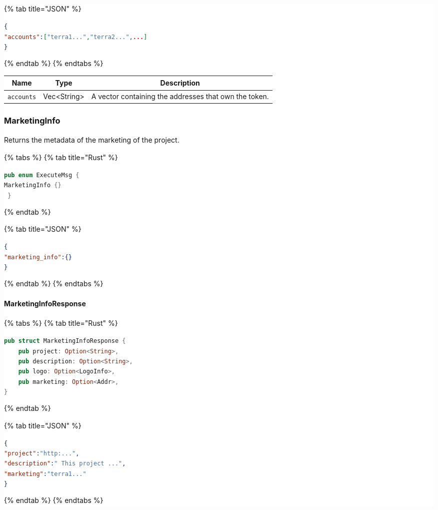 {% tab title="JSON" %}
```json
{
"accounts":["terra1...","terra2...",...]
}
```
{% endtab %}
{% endtabs %}

| Name       | Type         | Description                                           |
| ---------- | ------------ | ----------------------------------------------------- |
| `accounts` | Vec\<String> | A vector containing the addresses that own the token. |

### MarketingInfo

Returns the metadata of the marketing of  the project.

{% tabs %}
{% tab title="Rust" %}
```rust
pub enum ExecuteMsg {
MarketingInfo {}
 }
```
{% endtab %}

{% tab title="JSON" %}
```json
{
"marketing_info":{}
}
```
{% endtab %}
{% endtabs %}

#### MarketingInfoResponse

{% tabs %}
{% tab title="Rust" %}
```rust
pub struct MarketingInfoResponse {
    pub project: Option<String>,
    pub description: Option<String>,
    pub logo: Option<LogoInfo>,
    pub marketing: Option<Addr>,
}
```
{% endtab %}

{% tab title="JSON" %}
```json
{
"project":"http:...",
"description":" This project ...",
"marketing":"terra1..."
}
```
{% endtab %}
{% endtabs %}
